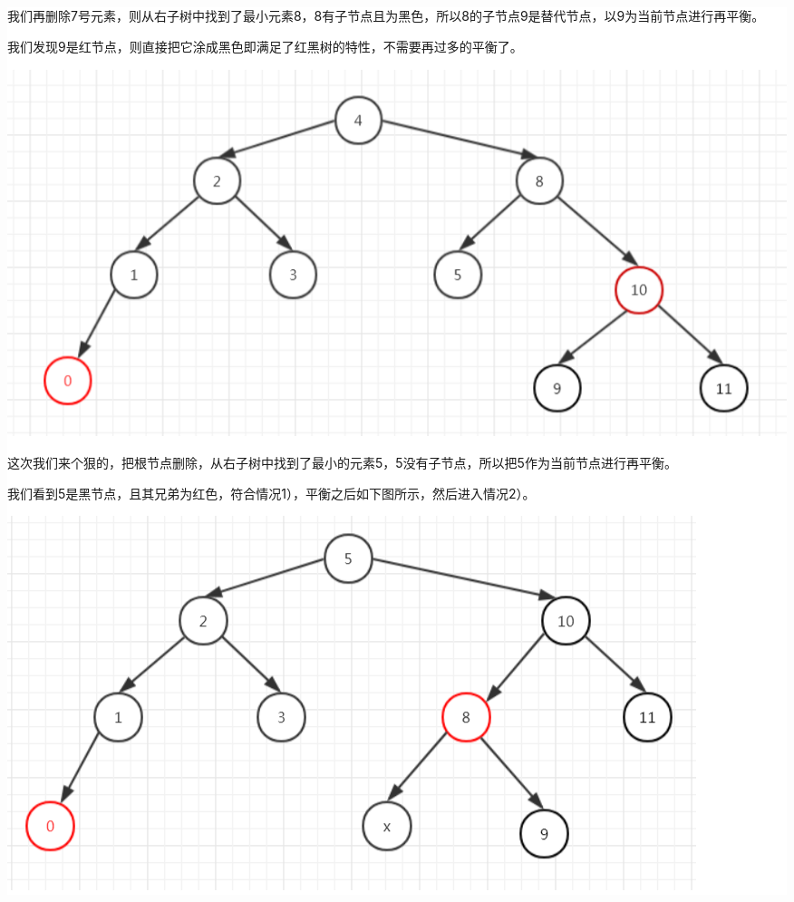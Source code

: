 我们再删除7号元素，则从右子树中找到了最小元素8，8有子节点且为黑色，所以8的子节点9是替代节点，以9为当前节点进行再平衡。

我们发现9是红节点，则直接把它涂成黑色即满足了红黑树的特性，不需要再过多的平衡了。

![treemap-delete3](../../../sources\img\treemap-delete3.png)

这次我们来个狠的，把根节点删除，从右子树中找到了最小的元素5，5没有子节点，所以把5作为当前节点进行再平衡。

我们看到5是黑节点，且其兄弟为红色，符合情况1），平衡之后如下图所示，然后进入情况2）。

![treemap-delete4](../../../sources\img\treemap-delete4.png)
